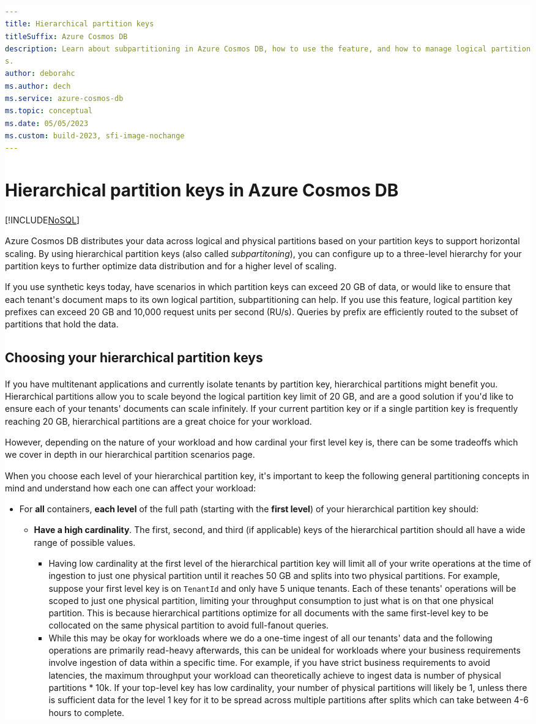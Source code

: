 ```yaml
---
title: Hierarchical partition keys
titleSuffix: Azure Cosmos DB
description: Learn about subpartitioning in Azure Cosmos DB, how to use the feature, and how to manage logical partitions.
author: deborahc
ms.author: dech
ms.service: azure-cosmos-db
ms.topic: conceptual
ms.date: 05/05/2023
ms.custom: build-2023, sfi-image-nochange
---
```


# Hierarchical partition keys in Azure Cosmos DB

[!INCLUDE[NoSQL](includes/appliesto-nosql.md)]

Azure Cosmos DB distributes your data across logical and physical partitions based on your partition keys to support horizontal scaling. By using hierarchical partition keys (also called *subpartitoning*), you can configure up to a three-level hierarchy for your partition keys to further optimize data distribution and for a higher level of scaling.

If you use synthetic keys today, have scenarios in which partition keys can exceed 20 GB of data, or would like to ensure that each tenant's document maps to its own logical partition, subpartitioning can help. If you use this feature, logical partition key prefixes can exceed 20 GB and 10,000 request units per second (RU/s). Queries by prefix are efficiently routed to the subset of partitions that hold the data.

## Choosing your hierarchical partition keys

If you have multitenant applications and currently isolate tenants by partition key, hierarchical partitions might benefit you. Hierarchical partitions allow you to scale beyond the logical partition key limit of 20 GB, and are a good solution if you'd like to ensure each of your tenants' documents can scale infinitely. If your current partition key or if a single partition key is frequently reaching 20 GB, hierarchical partitions are a great choice for your workload.

However, depending on the nature of your workload and how cardinal your first level key is, there can be some tradeoffs which we cover in depth in our hierarchical partition scenarios page. 

When you choose each level of your hierarchical partition key, it's important to keep the following general partitioning concepts in mind and understand how each one can affect your workload:

- For **all** containers, **each level** of the full path (starting with the **first level**) of your hierarchical partition key should:

  - **Have a high cardinality**. The first, second, and third (if applicable) keys of the hierarchical partition should all have a wide range of possible values. 
    
    - Having low cardinality at the first level of the hierarchical partition key will limit all of your write operations at the time of ingestion to just one physical partition until it reaches 50 GB and splits into two physical partitions. For example, suppose your first level key is on `TenantId` and only have 5 unique tenants. Each of these tenants' operations will be scoped to just one physical partition, limiting your throughput consumption to just what is on that one physical partition. This is because hierarchical partitions optimize for all documents with the same first-level key to be collocated on the same physical partition to avoid full-fanout queries.
    - While this may be okay for workloads where we do a one-time ingest of all our tenants' data and the following operations are primarily read-heavy afterwards, this can be unideal for workloads where your business requirements involve ingestion of data within a specific time. For example, if you have strict business requirements to avoid latencies, the maximum throughput your workload can theoretically achieve to ingest data is number of physical partitions * 10k. If your top-level key has low cardinality, your number of physical partitions will likely be 1, unless there is sufficient data for the level 1 key for it to be spread across multiple partitions after splits which can take between 4-6 hours to complete.
        